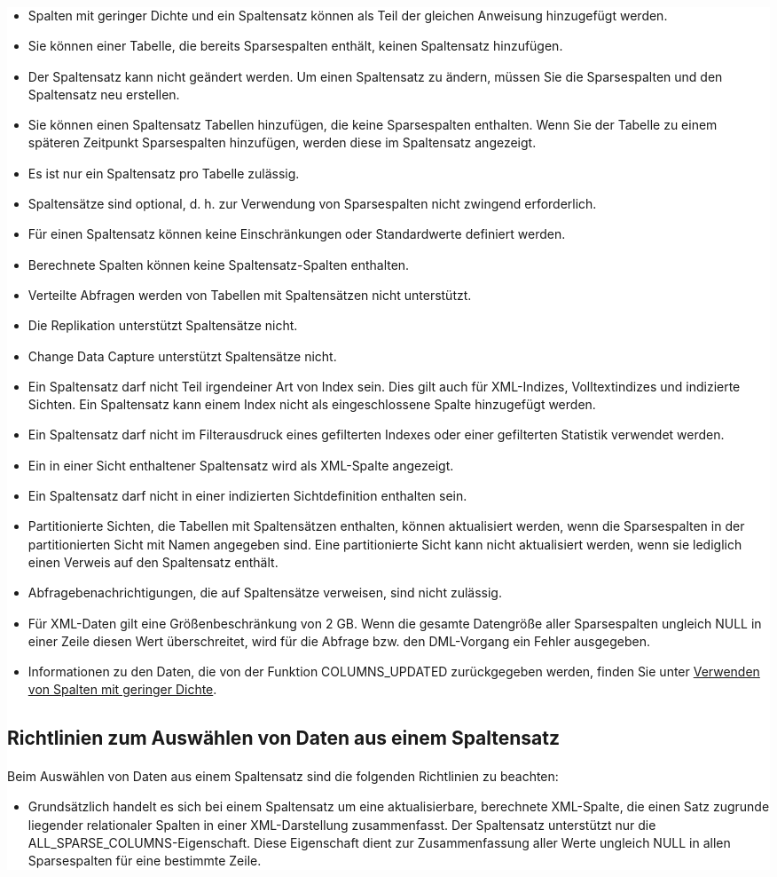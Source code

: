 -   Spalten mit geringer Dichte und ein Spaltensatz können als Teil der gleichen Anweisung hinzugefügt werden.  
  
-   Sie können einer Tabelle, die bereits Sparsespalten enthält, keinen Spaltensatz hinzufügen.  
  
-   Der Spaltensatz kann nicht geändert werden. Um einen Spaltensatz zu ändern, müssen Sie die Sparsespalten und den Spaltensatz neu erstellen.  
  
-   Sie können einen Spaltensatz Tabellen hinzufügen, die keine Sparsespalten enthalten. Wenn Sie der Tabelle zu einem späteren Zeitpunkt Sparsespalten hinzufügen, werden diese im Spaltensatz angezeigt.  
  
-   Es ist nur ein Spaltensatz pro Tabelle zulässig.  
  
-   Spaltensätze sind optional, d. h. zur Verwendung von Sparsespalten nicht zwingend erforderlich.  
  
-   Für einen Spaltensatz können keine Einschränkungen oder Standardwerte definiert werden.  
  
-   Berechnete Spalten können keine Spaltensatz-Spalten enthalten.  
  
-   Verteilte Abfragen werden von Tabellen mit Spaltensätzen nicht unterstützt.  
  
-   Die Replikation unterstützt Spaltensätze nicht.  
  
-   Change Data Capture unterstützt Spaltensätze nicht.  
  
-   Ein Spaltensatz darf nicht Teil irgendeiner Art von Index sein. Dies gilt auch für XML-Indizes, Volltextindizes und indizierte Sichten. Ein Spaltensatz kann einem Index nicht als eingeschlossene Spalte hinzugefügt werden.  
  
-   Ein Spaltensatz darf nicht im Filterausdruck eines gefilterten Indexes oder einer gefilterten Statistik verwendet werden.  
  
-   Ein in einer Sicht enthaltener Spaltensatz wird als XML-Spalte angezeigt.  
  
-   Ein Spaltensatz darf nicht in einer indizierten Sichtdefinition enthalten sein.  
  
-   Partitionierte Sichten, die Tabellen mit Spaltensätzen enthalten, können aktualisiert werden, wenn die Sparsespalten in der partitionierten Sicht mit Namen angegeben sind. Eine partitionierte Sicht kann nicht aktualisiert werden, wenn sie lediglich einen Verweis auf den Spaltensatz enthält.  
  
-   Abfragebenachrichtigungen, die auf Spaltensätze verweisen, sind nicht zulässig.  
  
-   Für XML-Daten gilt eine Größenbeschränkung von 2 GB. Wenn die gesamte Datengröße aller Sparsespalten ungleich NULL in einer Zeile diesen Wert überschreitet, wird für die Abfrage bzw. den DML-Vorgang ein Fehler ausgegeben.  
  
-   Informationen zu den Daten, die von der Funktion COLUMNS_UPDATED zurückgegeben werden, finden Sie unter [Verwenden von Spalten mit geringer Dichte](../../relational-databases/tables/use-sparse-columns.md).  
  
## <a name="guidelines-for-selecting-data-from-a-column-set"></a>Richtlinien zum Auswählen von Daten aus einem Spaltensatz  
 Beim Auswählen von Daten aus einem Spaltensatz sind die folgenden Richtlinien zu beachten:  
  
-   Grundsätzlich handelt es sich bei einem Spaltensatz um eine aktualisierbare, berechnete XML-Spalte, die einen Satz zugrunde liegender relationaler Spalten in einer XML-Darstellung zusammenfasst. Der Spaltensatz unterstützt nur die ALL_SPARSE_COLUMNS-Eigenschaft. Diese Eigenschaft dient zur Zusammenfassung aller Werte ungleich NULL in allen Sparsespalten für eine bestimmte Zeile.  
  